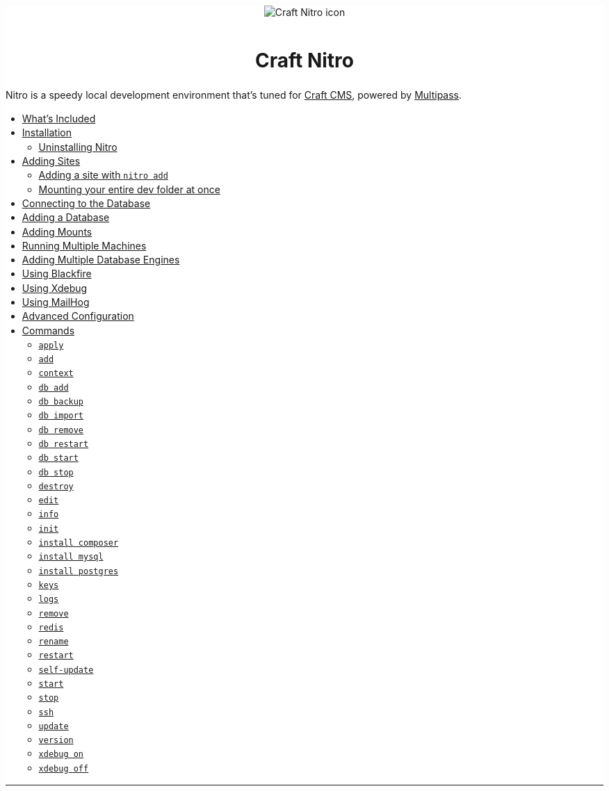 <p align="center"><img src="resources/craft-nitro.svg" width="100" height="100" alt="Craft Nitro icon"></p>

<h1 align="center">Craft Nitro</h1>

Nitro is a speedy local development environment that’s tuned for [Craft CMS](https://craftcms.com/), powered by [Multipass](https://multipass.run/).

- [What’s Included](#whats-included)
- [Installation](#installation)
  - [Uninstalling Nitro](#uninstalling-nitro)
- [Adding Sites](#adding-sites)
  - [Adding a site with `nitro add`](#add-a-site-with-nitro-add)
  - [Mounting your entire dev folder at once](#mounting-your-entire-dev-folder-at-once)
- [Connecting to the Database](#connecting-to-the-database)
- [Adding a Database](#adding-a-database)
- [Adding Mounts](#adding-mounts)
- [Running Multiple Machines](#running-multiple-machines)
- [Adding Multiple Database Engines](#adding-multiple-database-engines)
- [Using Blackfire](#using-blackfire)
- [Using Xdebug](#using-xdebug)
- [Using MailHog](#using-mailhog)
- [Advanced Configuration](#advanced-configuration)
- [Commands](#commands)
  - [`apply`](#apply)
  - [`add`](#add)
  - [`context`](#context)
  - [`db add`](#db-add)
  - [`db backup`](#db-backup)
  - [`db import`](#db-import)
  - [`db remove`](#db-remove)
  - [`db restart`](#db-restart)
  - [`db start`](#db-start)
  - [`db stop`](#db-stop)
  - [`destroy`](#destroy)
  - [`edit`](#edit)
  - [`info`](#info)
  - [`init`](#init)
  - [`install composer`](#install-composer)
  - [`install mysql`](#install-mysql)
  - [`install postgres`](#install-postgres)
  - [`keys`](#keys)
  - [`logs`](#logs)
  - [`remove`](#remove)
  - [`redis`](#redis)
  - [`rename`](#rename)
  - [`restart`](#restart)
  - [`self-update`](#self-update)
  - [`start`](#start)
  - [`stop`](#stop)
  - [`ssh`](#ssh)
  - [`update`](#update)
  - [`version`](#version)
  - [`xdebug on`](#xdebug-on)
  - [`xdebug off`](#xdebug-off)

---